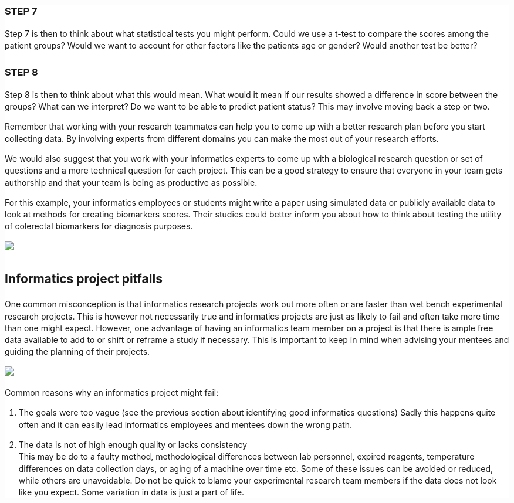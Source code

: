 ### STEP 7

Step 7 is then to think about what statistical tests you might perform. Could we use a t-test to compare the scores among the patient groups? Would we want to account for other factors like the patients age or gender? Would another test be better? 

### STEP 8

Step 8 is then to think about what this would mean. What would it mean if our results showed a difference in score between the groups? What can we interpret? Do we want to be able to predict patient status? This may involve moving back a step or two. 

Remember that working with your research teammates can help you to come up with a better research plan before you start collecting data. By involving experts from different domains you can make the most out of your research efforts. 

We would also suggest that you work with your informatics experts to come up with a biological research question or set of questions and a more technical question for each project. This can be a good strategy to ensure that everyone in your team gets authorship and that your team is being as productive as possible.

For this example, your informatics employees or students might write a paper using simulated data or publicly available data to look at methods for creating biomarkers scores. Their studies could better inform you about how to think about testing the utility of colerectal biomarkers for diagnosis purposes.


![](https://docs.google.com/presentation/d/1OU5qeRgN_fojGbcyu2qEdwlcKpDO6BveWtYW_u1Hqd4/export/png?id=1OU5qeRgN_fojGbcyu2qEdwlcKpDO6BveWtYW_u1Hqd4&pageid=gc53d3d234f_0_225)

## Informatics project pitfalls

One common misconception is that informatics research projects work out more often or are faster than wet bench experimental research projects. This is however not necessarily true and informatics projects are just as likely to fail and often take more time than one might expect. However, one advantage of having an informatics team member on a project is that there is ample free data available to add to or shift or reframe a study if necessary. This is important to keep in mind when advising your mentees and guiding the planning of their projects.

![](https://docs.google.com/presentation/d/1OU5qeRgN_fojGbcyu2qEdwlcKpDO6BveWtYW_u1Hqd4/export/png?id=1OU5qeRgN_fojGbcyu2qEdwlcKpDO6BveWtYW_u1Hqd4&pageid=id.gcee686a31e_0_0)

Common reasons why an informatics project might fail:  

1) The goals were too vague  (see the previous section about identifying good informatics questions) 
Sadly this happens quite often and it can easily lead informatics employees and mentees down the wrong path.

2) The data is not of high enough quality or lacks consistency  
This may be do to a faulty method, methodological differences between lab personnel, expired reagents, temperature differences on data collection days, or aging of a machine over time etc. Some of these issues can be avoided or reduced, while others are unavoidable. Do not be quick to blame your experimental research team members if the data does not look like you expect. Some variation in data is just a part of life. 
